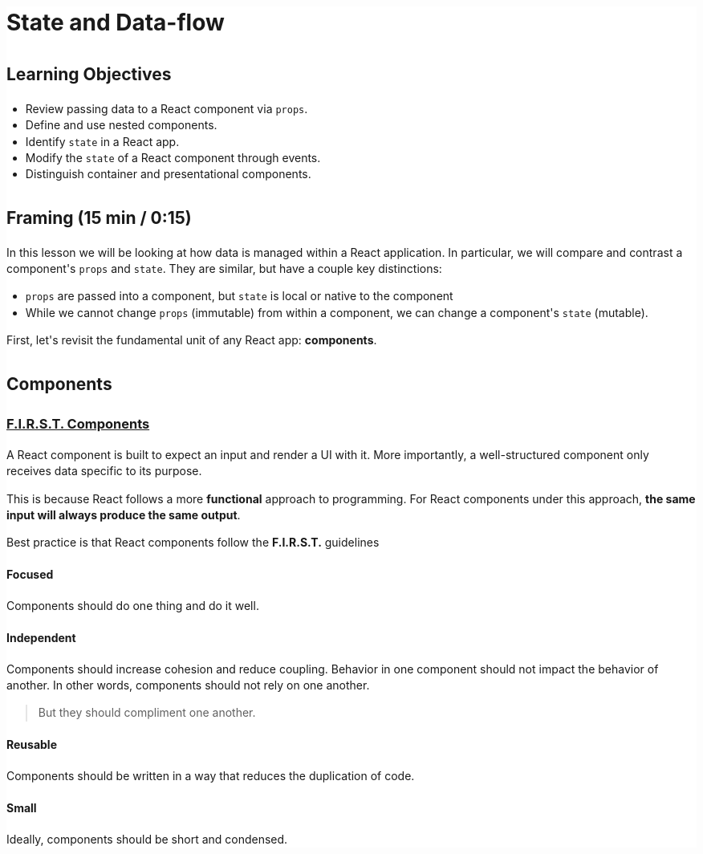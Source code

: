# State and Data-flow

## Learning Objectives

* Review passing data to a React component via `props`.
* Define and use nested components.
* Identify `state` in a React app.
* Modify the `state` of a React component through events.
* Distinguish container and presentational components.

## Framing (15 min / 0:15)

In this lesson we will be looking at how data is managed within a React application. In particular, we will compare and contrast a component's `props` and `state`. They are similar, but have a couple key distinctions:

* `props` are passed into a component, but `state` is local or native to the component
* While we cannot change `props` (immutable) from within a component, we can change a component's `state` (mutable).

First, let's revisit the fundamental unit of any React app: **components**.

## Components

### [F.I.R.S.T. Components](https://addyosmani.com/first/)

A React component is built to expect an input and render a UI with it. More importantly, a well-structured component only receives data specific to its purpose.

This is because React follows a more **functional** approach to programming. For React components under this approach, **the same input will always produce the same output**.

Best practice is that React components follow the **F.I.R.S.T.** guidelines

#### Focused

Components should do one thing and do it well.

#### Independent

Components should increase cohesion and reduce coupling. Behavior in one component should not impact the behavior of another. In other words, components should not rely on one another.

> But they should compliment one another.

#### Reusable

Components should be written in a way that reduces the duplication of code.

#### Small

Ideally, components should be short and condensed.
